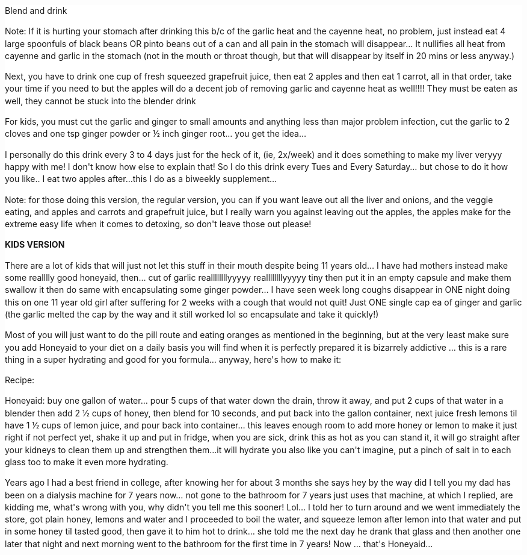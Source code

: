 Blend and drink

Note:  If it is hurting your stomach after drinking this b/c of the garlic heat and the cayenne heat, no problem, just instead eat 4 large spoonfuls of black beans OR pinto beans out of a can and all pain in the stomach will disappear… It nullifies all heat from cayenne and garlic in the stomach (not in the mouth or throat though, but that will disappear by itself in 20 mins or less anyway.)

Next, you have to drink one cup of fresh squeezed grapefruit juice, then eat 2 apples and then eat 1 carrot, all in that order, take your time if you need to but the apples will do a decent job of removing garlic and cayenne heat as well!!!!  They must be eaten as well, they cannot be stuck into the blender drink

For kids, you must cut the garlic and ginger to small amounts and anything less than major problem infection, cut the garlic to 2 cloves and one tsp ginger powder or ½ inch ginger root… you get the idea…

I personally do this drink every 3 to 4  days just for the heck of it, (ie, 2x/week) and it does something to make my liver veryyy happy with me!  I don't know how else to explain that!  So I do this drink every Tues and Every Saturday… but chose to do it how you like.. I eat two apples after…this I do as a biweekly supplement…

Note:  for those doing this version, the regular version, you can if you want leave out all the liver and onions, and the veggie eating, and apples and carrots and grapefruit juice, but I really warn you against leaving out the apples, the apples make for the extreme easy life when it comes to detoxing, so don't leave those out please!

**KIDS VERSION**

There are a lot of kids that will just not let this stuff in their mouth despite being 11 years old… I have had mothers instead make some realllly good honeyaid, then… cut of garlic reallllllllyyyyy reallllllllyyyyy tiny then put it in an empty capsule and make them swallow it then do same with encapsulating some ginger powder… I have seen week long coughs disappear in ONE night doing this on one 11 year old girl after suffering for 2 weeks with a cough that would not quit!   Just ONE single cap ea of ginger and garlic (the garlic melted the cap by the way and it still worked lol so encapsulate and take it quickly!)

Most of you will just want to do the pill route and eating oranges as mentioned in the beginning, but at the very least make sure you add Honeyaid to your diet on a daily basis you will find when it is perfectly prepared it is bizarrely addictive … this is a rare thing in a super hydrating and good for you formula… anyway, here's how to make it:

Recipe:

Honeyaid:  buy one gallon of water… pour 5 cups of that water down the drain, throw it away, and put 2 cups of that water in a blender then add 2 ½ cups of honey, then blend for 10 seconds, and put back into the gallon container, next juice fresh lemons til have 1 ½ cups of lemon juice, and pour back into container… this leaves enough room to add more honey or lemon to make it just right if not perfect yet, shake it up and put in fridge, when you are sick, drink this as hot as you can stand it, it will go straight after your kidneys to clean them up and strengthen them…it will hydrate you also like you can't imagine, put a pinch of salt in to each glass too to make it even more hydrating.

Years ago I had a best friend in college, after knowing her for about 3 months she says hey by the way did I tell you my dad has been on a dialysis machine for 7 years now… not gone to the bathroom for 7 years just uses that machine, at which I replied, are kidding me, what's wrong with you, why didn't you tell me this sooner! Lol… I told her to turn around and we went immediately the store, got plain honey, lemons and water and I proceeded to boil the water, and squeeze lemon after lemon into that water and put in some honey til tasted good, then gave it to him hot to drink… she told me the next day he drank that glass and then another one later that night and next morning went to the bathroom for the first time in 7 years!  Now … that's Honeyaid…
